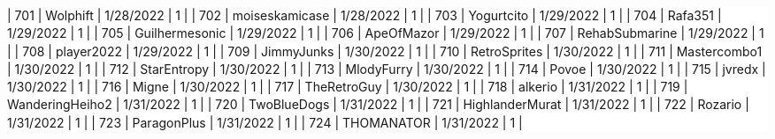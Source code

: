 | 701 | Wolphift             | 1/28/2022     | 1                |
| 702 | moiseskamicase       | 1/28/2022     | 1                |
| 703 | Yogurtcito           | 1/29/2022     | 1                |
| 704 | Rafa351              | 1/29/2022     | 1                |
| 705 | Guilhermesonic       | 1/29/2022     | 1                |
| 706 | ApeOfMazor           | 1/29/2022     | 1                |
| 707 | RehabSubmarine       | 1/29/2022     | 1                |
| 708 | player2022           | 1/29/2022     | 1                |
| 709 | JimmyJunks           | 1/30/2022     | 1                |
| 710 | RetroSprites         | 1/30/2022     | 1                |
| 711 | Mastercombo1         | 1/30/2022     | 1                |
| 712 | StarEntropy          | 1/30/2022     | 1                |
| 713 | MlodyFurry           | 1/30/2022     | 1                |
| 714 | Povoe                | 1/30/2022     | 1                |
| 715 | jvredx               | 1/30/2022     | 1                |
| 716 | Migne                | 1/30/2022     | 1                |
| 717 | TheRetroGuy          | 1/30/2022     | 1                |
| 718 | alkerio              | 1/31/2022     | 1                |
| 719 | WanderingHeiho2      | 1/31/2022     | 1                |
| 720 | TwoBlueDogs          | 1/31/2022     | 1                |
| 721 | HighlanderMurat      | 1/31/2022     | 1                |
| 722 | Rozario              | 1/31/2022     | 1                |
| 723 | ParagonPlus          | 1/31/2022     | 1                |
| 724 | THOMANATOR           | 1/31/2022     | 1                |